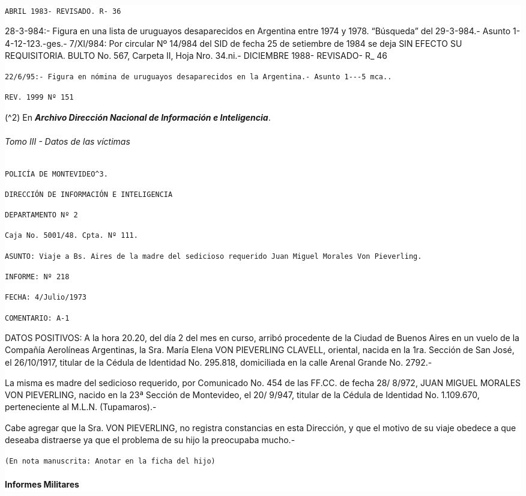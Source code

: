 ```
ABRIL 1983- REVISADO. R- 36
```
28-3-984:- Figura en una lista de uruguayos desaparecidos en Argentina entre 1974 y 1978.
“Búsqueda” del 29-3-984.- Asunto 1-4-12-123.-ges.- 7/XI/984: Por circular Nº 14/984 del SID de
fecha 25 de setiembre de 1984 se deja SIN EFECTO SU REQUISITORIA. BULTO No. 567, Carpeta II,
Hoja Nro. 34.ni.- DICIEMBRE 1988- REVISADO- R_ 46

```
22/6/95:- Figura en nómina de uruguayos desaparecidos en la Argentina.- Asunto 1---5 mca..
```
```
REV. 1999 Nº 151
```
(^2) En **_Archivo Dirección Nacional de Información e Inteligencia_**.


###### Tomo III - Datos de las víctimas

```
POLICÍA DE MONTEVIDEO^3.
```
```
DIRECCIÓN DE INFORMACIÓN E INTELIGENCIA
```
```
DEPARTAMENTO Nº 2
```
```
Caja No. 5001/48. Cpta. Nº 111.
```
```
ASUNTO: Viaje a Bs. Aires de la madre del sedicioso requerido Juan Miguel Morales Von Pieverling.
```
```
INFORME: Nº 218
```
```
FECHA: 4/Julio/1973
```
```
COMENTARIO: A-1
```
DATOS POSITIVOS: A la hora 20.20, del día 2 del mes en curso, arribó procedente de la Ciudad
de Buenos Aires en un vuelo de la Compañía Aerolíneas Argentinas, la Sra. María Elena VON
PIEVERLING CLAVELL, oriental, nacida en la 1ra. Sección de San José, el 26/10/1917, titular de la
Cédula de Identidad No. 295.818, domiciliada en la calle Arenal Grande No. 2792.-

La misma es madre del sedicioso requerido, por Comunicado No. 454 de las FF.CC. de fecha 28/
8/972, JUAN MIGUEL MORALES VON PIEVERLING, nacido en la 23ª Sección de Montevideo, el 20/
9/947, titular de la Cédula de Identidad No. 1.109.670, perteneciente al M.L.N. (Tupamaros).-

Cabe agregar que la Sra. VON PIEVERLING, no registra constancias en esta Dirección, y que el
motivo de su viaje obedece a que deseaba distraerse ya que el problema de su hijo la preocupaba
mucho.-

```
(En nota manuscrita: Anotar en la ficha del hijo)
```
#### Informes Militares
